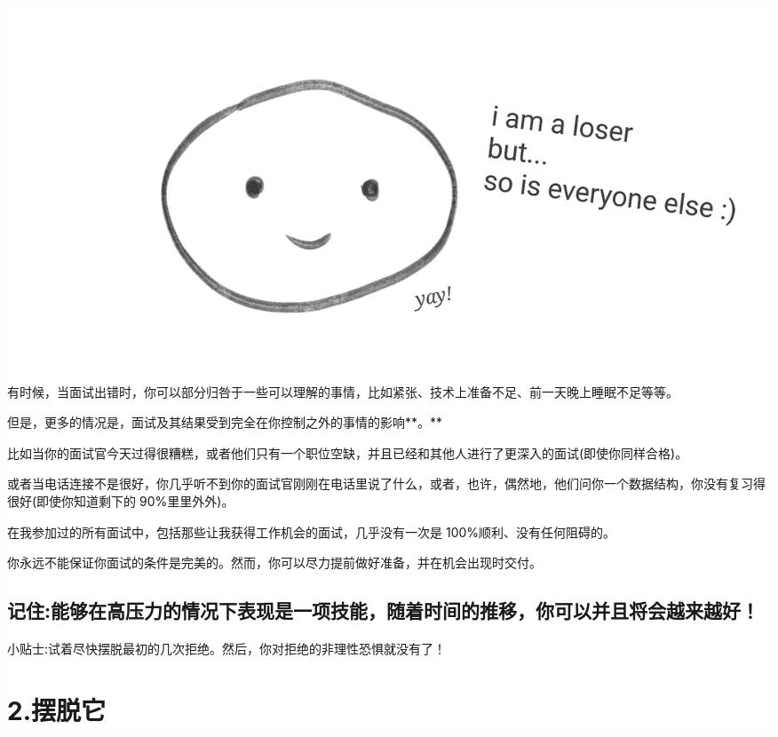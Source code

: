 ![](img/61ea918ec2905373e88d9c2117b2c0c2.png)

有时候，当面试出错时，你可以部分归咎于一些可以理解的事情，比如紧张、技术上准备不足、前一天晚上睡眠不足等等。

但是，更多的情况是，面试及其结果受到完全在你控制之外的事情的影响**。**

比如当你的面试官今天过得很糟糕，或者他们只有一个职位空缺，并且已经和其他人进行了更深入的面试(即使你同样合格)。

或者当电话连接不是很好，你几乎听不到你的面试官刚刚在电话里说了什么，或者，也许，偶然地，他们问你一个数据结构，你没有复习得很好(即使你知道剩下的 90%里里外外)。

在我参加过的所有面试中，包括那些让我获得工作机会的面试，几乎没有一次是 100%顺利、没有任何阻碍的。

你永远不能保证你面试的条件是完美的。然而，你可以尽力提前做好准备，并在机会出现时交付。

## 记住:能够在高压力的情况下表现是一项技能，随着时间的推移，你可以并且将会越来越好！

小贴士:试着尽快摆脱最初的几次拒绝。然后，你对拒绝的非理性恐惧就没有了！

# 2.摆脱它
